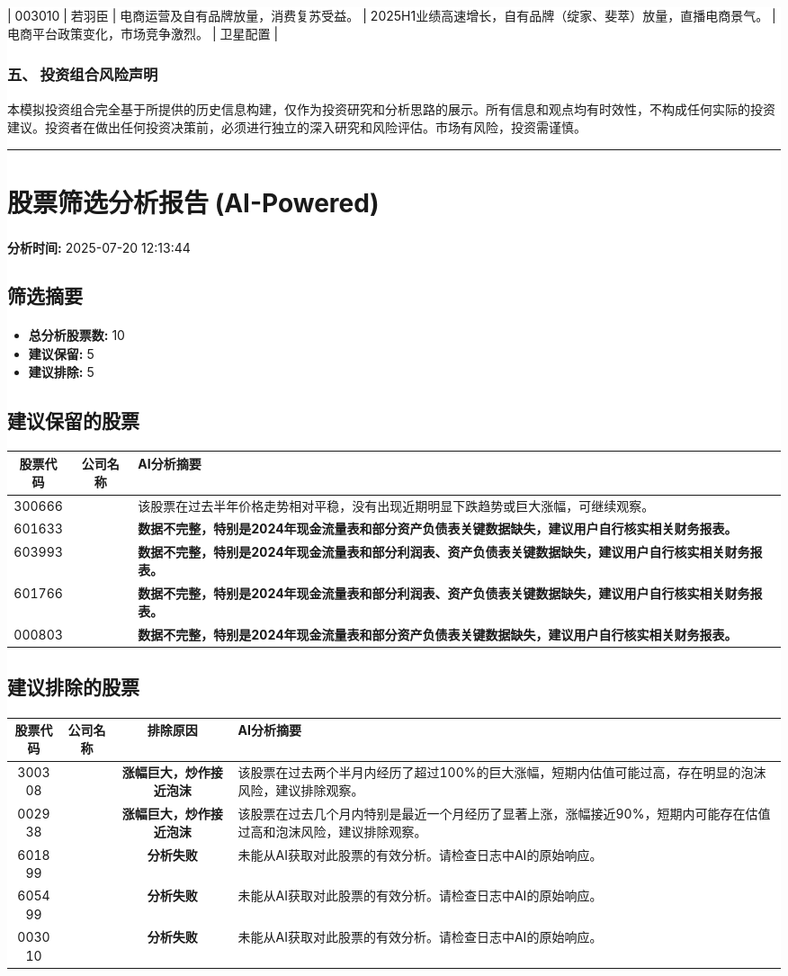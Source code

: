 | 003010   | 若羽臣 | 电商运营及自有品牌放量，消费复苏受益。 | 2025H1业绩高速增长，自有品牌（绽家、斐萃）放量，直播电商景气。 | 电商平台政策变化，市场竞争激烈。 | 卫星配置 |

### 五、 投资组合风险声明

本模拟投资组合完全基于所提供的历史信息构建，仅作为投资研究和分析思路的展示。所有信息和观点均有时效性，不构成任何实际的投资建议。投资者在做出任何投资决策前，必须进行独立的深入研究和风险评估。市场有风险，投资需谨慎。

---

# 股票筛选分析报告 (AI-Powered)

**分析时间:** 2025-07-20 12:13:44

## 筛选摘要

- **总分析股票数:** 10
- **建议保留:** 5
- **建议排除:** 5

## 建议保留的股票

| 股票代码 | 公司名称 | AI分析摘要 |
|:---:|:---:|:---|
| 300666 |  | 该股票在过去半年价格走势相对平稳，没有出现近期明显下跌趋势或巨大涨幅，可继续观察。 |
| 601633 |  | **数据不完整，特别是2024年现金流量表和部分资产负债表关键数据缺失，建议用户自行核实相关财务报表。** |
| 603993 |  | **数据不完整，特别是2024年现金流量表和部分利润表、资产负债表关键数据缺失，建议用户自行核实相关财务报表。** |
| 601766 |  | **数据不完整，特别是2024年现金流量表和部分利润表、资产负债表关键数据缺失，建议用户自行核实相关财务报表。** |
| 000803 |  | **数据不完整，特别是2024年现金流量表和部分资产负债表关键数据缺失，建议用户自行核实相关财务报表。** |

## 建议排除的股票

| 股票代码 | 公司名称 | 排除原因 | AI分析摘要 |
|:---:|:---:|:---:|:---|
| 300308 |  | **涨幅巨大，炒作接近泡沫** | 该股票在过去两个半月内经历了超过100%的巨大涨幅，短期内估值可能过高，存在明显的泡沫风险，建议排除观察。 |
| 002938 |  | **涨幅巨大，炒作接近泡沫** | 该股票在过去几个月内特别是最近一个月经历了显著上涨，涨幅接近90%，短期内可能存在估值过高和泡沫风险，建议排除观察。 |
| 601899 |  | **分析失败** | 未能从AI获取对此股票的有效分析。请检查日志中AI的原始响应。 |
| 605499 |  | **分析失败** | 未能从AI获取对此股票的有效分析。请检查日志中AI的原始响应。 |
| 003010 |  | **分析失败** | 未能从AI获取对此股票的有效分析。请检查日志中AI的原始响应。 |
